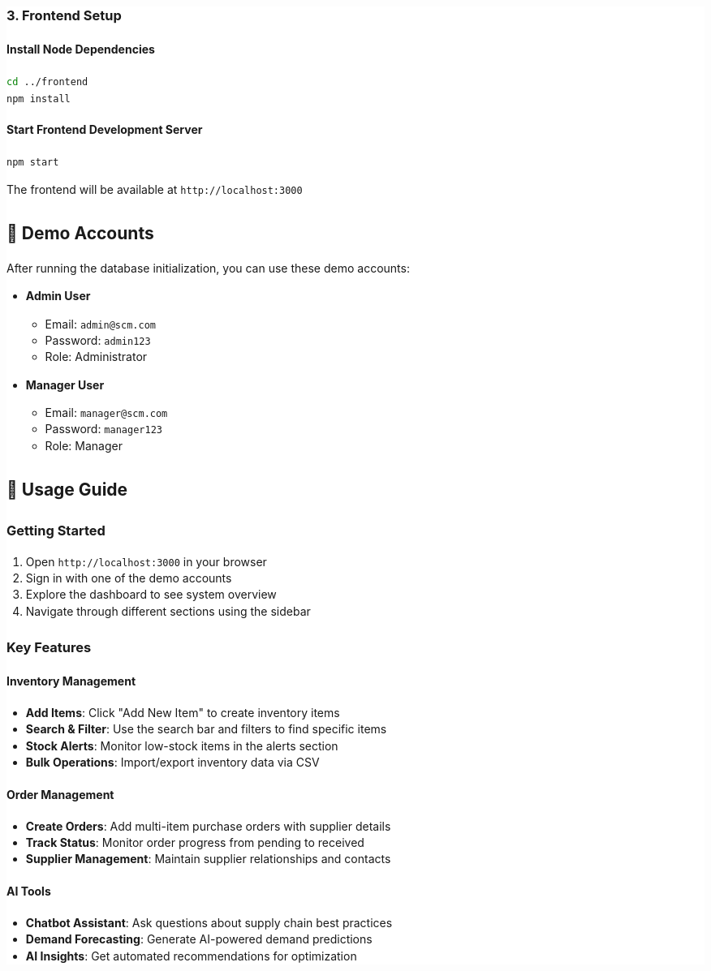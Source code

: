 ### 3. Frontend Setup

#### Install Node Dependencies
```bash
cd ../frontend
npm install
```

#### Start Frontend Development Server
```bash
npm start
```

The frontend will be available at `http://localhost:3000`

## 👤 Demo Accounts

After running the database initialization, you can use these demo accounts:

- **Admin User**
  - Email: `admin@scm.com`
  - Password: `admin123`
  - Role: Administrator

- **Manager User**
  - Email: `manager@scm.com`
  - Password: `manager123`
  - Role: Manager

## 📖 Usage Guide

### Getting Started
1. Open `http://localhost:3000` in your browser
2. Sign in with one of the demo accounts
3. Explore the dashboard to see system overview
4. Navigate through different sections using the sidebar

### Key Features

#### Inventory Management
- **Add Items**: Click "Add New Item" to create inventory items
- **Search & Filter**: Use the search bar and filters to find specific items
- **Stock Alerts**: Monitor low-stock items in the alerts section
- **Bulk Operations**: Import/export inventory data via CSV

#### Order Management
- **Create Orders**: Add multi-item purchase orders with supplier details
- **Track Status**: Monitor order progress from pending to received
- **Supplier Management**: Maintain supplier relationships and contacts

#### AI Tools
- **Chatbot Assistant**: Ask questions about supply chain best practices
- **Demand Forecasting**: Generate AI-powered demand predictions
- **AI Insights**: Get automated recommendations for optimization
